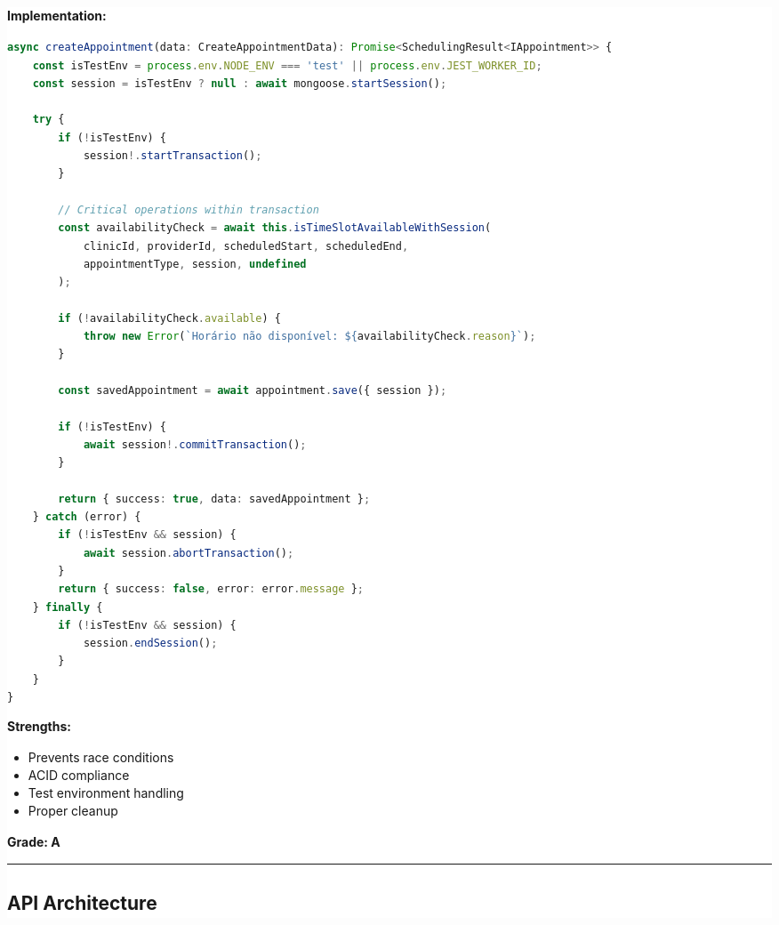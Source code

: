**Implementation:**
```typescript
async createAppointment(data: CreateAppointmentData): Promise<SchedulingResult<IAppointment>> {
    const isTestEnv = process.env.NODE_ENV === 'test' || process.env.JEST_WORKER_ID;
    const session = isTestEnv ? null : await mongoose.startSession();

    try {
        if (!isTestEnv) {
            session!.startTransaction();
        }
        
        // Critical operations within transaction
        const availabilityCheck = await this.isTimeSlotAvailableWithSession(
            clinicId, providerId, scheduledStart, scheduledEnd, 
            appointmentType, session, undefined
        );
        
        if (!availabilityCheck.available) {
            throw new Error(`Horário não disponível: ${availabilityCheck.reason}`);
        }
        
        const savedAppointment = await appointment.save({ session });
        
        if (!isTestEnv) {
            await session!.commitTransaction();
        }
        
        return { success: true, data: savedAppointment };
    } catch (error) {
        if (!isTestEnv && session) {
            await session.abortTransaction();
        }
        return { success: false, error: error.message };
    } finally {
        if (!isTestEnv && session) {
            session.endSession();
        }
    }
}
```

**Strengths:**
- Prevents race conditions
- ACID compliance
- Test environment handling
- Proper cleanup

**Grade: A**

---

## API Architecture
